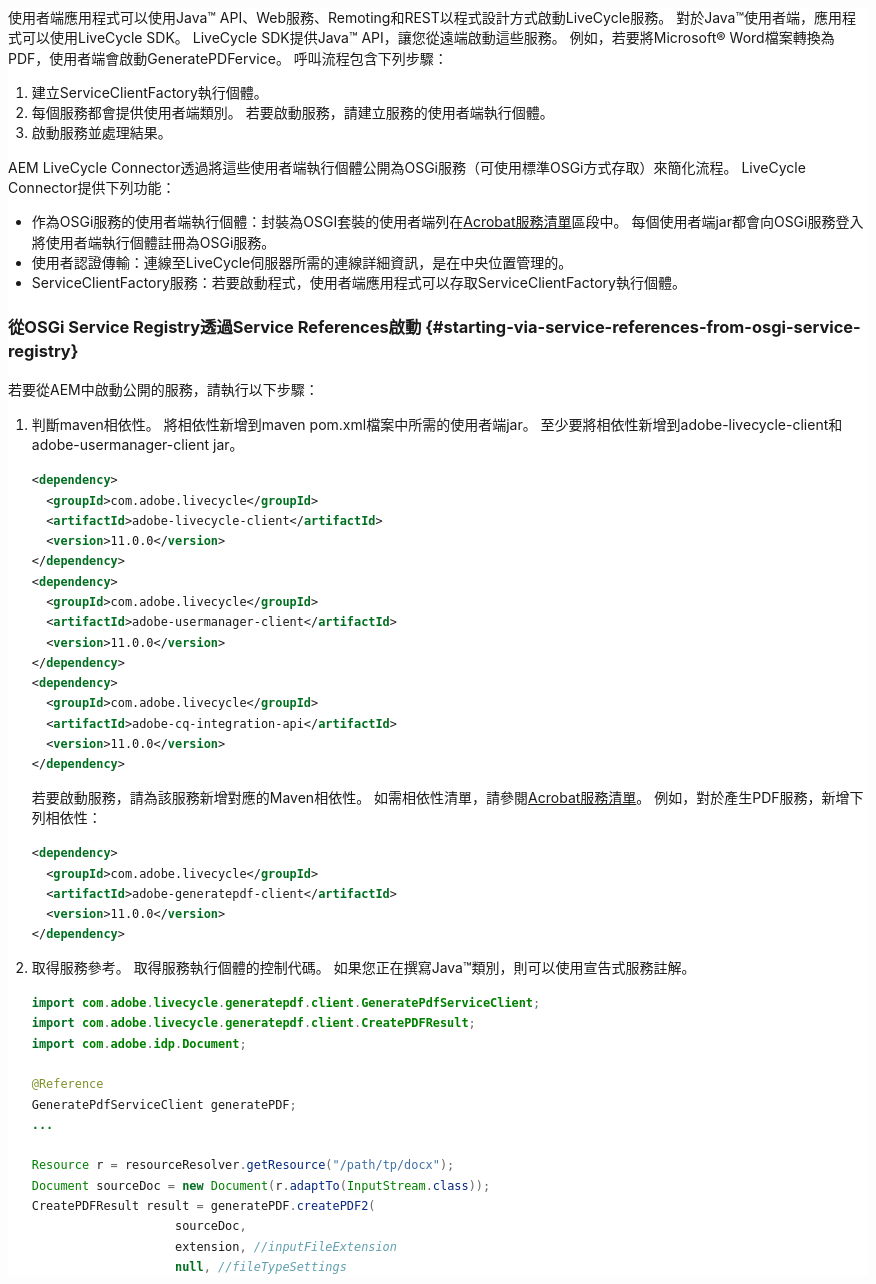 使用者端應用程式可以使用Java™ API、Web服務、Remoting和REST以程式設計方式啟動LiveCycle服務。 對於Java™使用者端，應用程式可以使用LiveCycle SDK。 LiveCycle SDK提供Java™ API，讓您從遠端啟動這些服務。 例如，若要將Microsoft® Word檔案轉換為PDF，使用者端會啟動GeneratePDFervice。 呼叫流程包含下列步驟：

1. 建立ServiceClientFactory執行個體。
1. 每個服務都會提供使用者端類別。 若要啟動服務，請建立服務的使用者端執行個體。
1. 啟動服務並處理結果。

AEM LiveCycle Connector透過將這些使用者端執行個體公開為OSGi服務（可使用標準OSGi方式存取）來簡化流程。 LiveCycle Connector提供下列功能：

* 作為OSGi服務的使用者端執行個體：封裝為OSGI套裝的使用者端列在[Acrobat服務清單](/help/forms/using/aem-livecycle-connector.md#p-document-services-list-p)區段中。 每個使用者端jar都會向OSGi服務登入將使用者端執行個體註冊為OSGi服務。
* 使用者認證傳輸：連線至LiveCycle伺服器所需的連線詳細資訊，是在中央位置管理的。
* ServiceClientFactory服務：若要啟動程式，使用者端應用程式可以存取ServiceClientFactory執行個體。

### 從OSGi Service Registry透過Service References啟動 {#starting-via-service-references-from-osgi-service-registry}

若要從AEM中啟動公開的服務，請執行以下步驟：

1. 判斷maven相依性。 將相依性新增到maven pom.xml檔案中所需的使用者端jar。 至少要將相依性新增到adobe-livecycle-client和adobe-usermanager-client jar。

   ```xml
   <dependency>
     <groupId>com.adobe.livecycle</groupId>
     <artifactId>adobe-livecycle-client</artifactId>
     <version>11.0.0</version>
   </dependency>
   <dependency>
     <groupId>com.adobe.livecycle</groupId>
     <artifactId>adobe-usermanager-client</artifactId>
     <version>11.0.0</version>
   </dependency>
   <dependency>
     <groupId>com.adobe.livecycle</groupId>
     <artifactId>adobe-cq-integration-api</artifactId>
     <version>11.0.0</version>
   </dependency>
   ```

   若要啟動服務，請為該服務新增對應的Maven相依性。 如需相依性清單，請參閱[Acrobat服務清單](/help/forms/using/aem-livecycle-connector.md#p-document-services-list-p)。 例如，對於產生PDF服務，新增下列相依性：

   ```xml
   <dependency>
     <groupId>com.adobe.livecycle</groupId>
     <artifactId>adobe-generatepdf-client</artifactId>
     <version>11.0.0</version>
   </dependency>
   ```

1. 取得服務參考。 取得服務執行個體的控制代碼。 如果您正在撰寫Java™類別，則可以使用宣告式服務註解。

   ```java
   import com.adobe.livecycle.generatepdf.client.GeneratePdfServiceClient;
   import com.adobe.livecycle.generatepdf.client.CreatePDFResult;
   import com.adobe.idp.Document;
   
   @Reference
   GeneratePdfServiceClient generatePDF;
   ...
   
   Resource r = resourceResolver.getResource("/path/tp/docx");
   Document sourceDoc = new Document(r.adaptTo(InputStream.class));
   CreatePDFResult result = generatePDF.createPDF2(
                       sourceDoc,
                       extension, //inputFileExtension
                       null, //fileTypeSettings
   ```